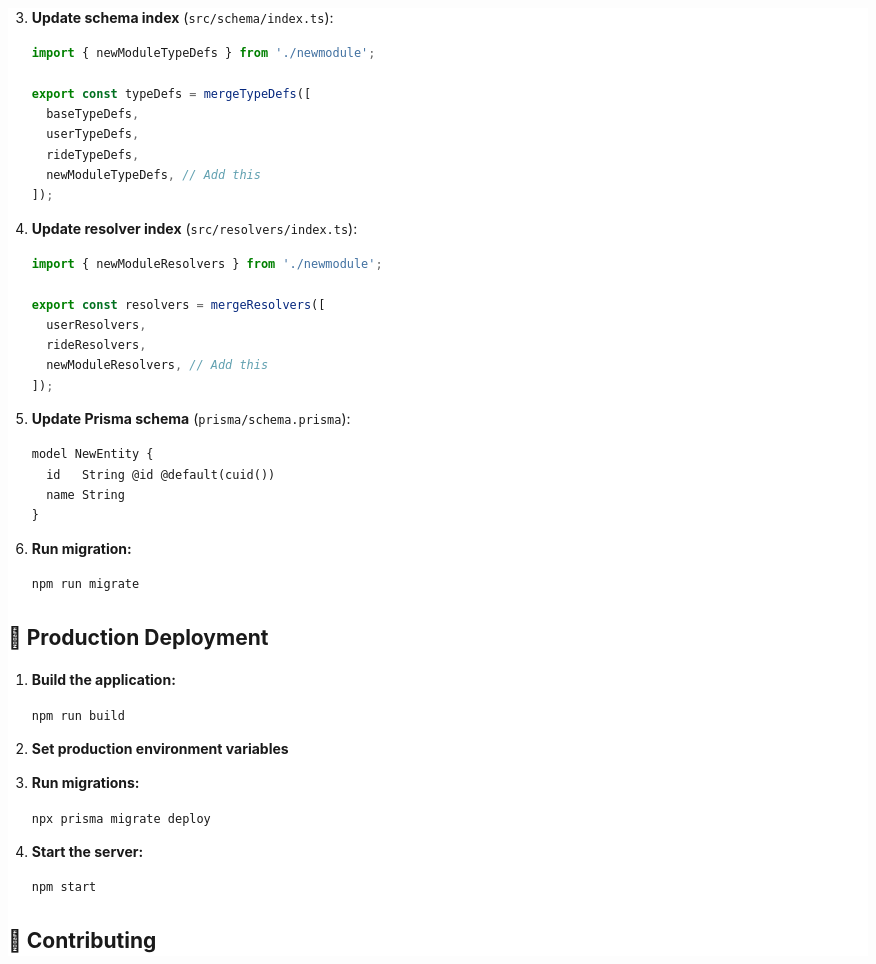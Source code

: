 3. **Update schema index** (`src/schema/index.ts`):
   ```typescript
   import { newModuleTypeDefs } from './newmodule';
   
   export const typeDefs = mergeTypeDefs([
     baseTypeDefs,
     userTypeDefs,
     rideTypeDefs,
     newModuleTypeDefs, // Add this
   ]);
   ```

4. **Update resolver index** (`src/resolvers/index.ts`):
   ```typescript
   import { newModuleResolvers } from './newmodule';
   
   export const resolvers = mergeResolvers([
     userResolvers,
     rideResolvers,
     newModuleResolvers, // Add this
   ]);
   ```

5. **Update Prisma schema** (`prisma/schema.prisma`):
   ```prisma
   model NewEntity {
     id   String @id @default(cuid())
     name String
   }
   ```

6. **Run migration:**
   ```bash
   npm run migrate
   ```

## 🚀 Production Deployment

1. **Build the application:**
   ```bash
   npm run build
   ```

2. **Set production environment variables**

3. **Run migrations:**
   ```bash
   npx prisma migrate deploy
   ```

4. **Start the server:**
   ```bash
   npm start
   ```

## 🤝 Contributing
